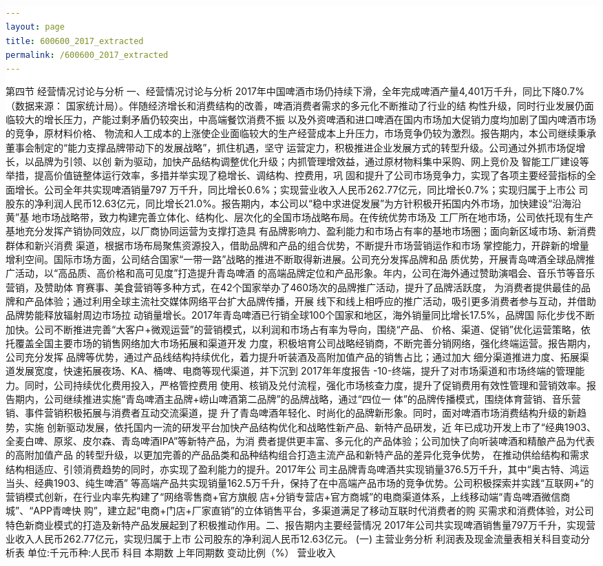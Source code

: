 ```yaml
---
layout: page
title: 600600_2017_extracted
permalink: /600600_2017_extracted
---
```


第四节
经营情况讨论与分析
一、经营情况讨论与分析
2017年中国啤酒市场仍持续下滑，全年完成啤酒产量4,401万千升，同比下降0.7%（数据来源：
国家统计局）。伴随经济增长和消费结构的改善，啤酒消费者需求的多元化不断推动了行业的结
构性升级，同时行业发展仍面临较大的增长压力，产能过剩矛盾仍较突出，中高端餐饮消费不振
以及外资啤酒和进口啤酒在国内市场加大促销力度均加剧了国内啤酒市场的竞争，原材料价格、
物流和人工成本的上涨使企业面临较大的生产经营成本上升压力，市场竞争仍较为激烈。报告期内，本公司继续秉承董事会制定的“能力支撑品牌带动下的发展战略”，抓住机遇，坚守
运营定力，积极推进企业发展方式的转型升级。公司通过外抓市场促增长，以品牌为引领、以创
新为驱动，加快产品结构调整优化升级；内抓管理增效益，通过原材物料集中采购、网上竞价及
智能工厂建设等举措，提高价值链整体运行效率，多措并举实现了稳增长、调结构、控费用，巩
固和提升了公司市场竞争力，实现了各项主要经营指标的全面增长。公司全年共实现啤酒销量797
万千升，同比增长0.6%；实现营业收入人民币262.77亿元，同比增长0.7%；实现归属于上市公
司股东的净利润人民币12.63亿元，同比增长21.0%。报告期内，本公司以“稳中求进促发展”为方针积极开拓国内外市场，加快建设“沿海沿黄”基
地市场战略带，致力构建完善立体化、结构化、层次化的全国市场战略布局。在传统优势市场及
工厂所在地市场，公司依托现有生产基地充分发挥产销协同效应，以厂商协同运营为支撑打造具
有品牌影响力、盈利能力和市场占有率的基地市场圈；面向新区域市场、新消费群体和新兴消费
渠道，根据市场布局聚焦资源投入，借助品牌和产品的组合优势，不断提升市场营销运作和市场
掌控能力，开辟新的增量增利空间。国际市场方面，公司结合国家“一带一路”战略的推进不断取得新进展。公司充分发挥品牌和品
质优势，开展青岛啤酒全球品牌推广活动，以“高品质、高价格和高可见度”打造提升青岛啤酒
的高端品牌定位和产品形象。年内，公司在海外通过赞助演唱会、音乐节等音乐营销，及赞助体
育赛事、美食营销等多种方式，在42个国家举办了460场次的品牌推广活动，提升了品牌活跃度，
为消费者提供最佳的品牌和产品体验；通过利用全球主流社交媒体网络平台扩大品牌传播，开展
线下和线上相呼应的推广活动，吸引更多消费者参与互动，并借助品牌势能释放辐射周边市场拉
动销量增长。2017年青岛啤酒已行销全球100个国家和地区，海外销量同比增长17.5%，品牌国
际化步伐不断加快。公司不断推进完善“大客户+微观运营”的营销模式，以利润和市场占有率为导向，围绕“产品、
价格、渠道、促销”优化运营策略，依托覆盖全国主要市场的销售网络加大市场拓展和渠道开发
力度，积极培育公司战略经销商，不断完善分销网络，强化终端运营。报告期内，公司充分发挥
品牌等优势，通过产品线结构持续优化，着力提升听装酒及高附加值产品的销售占比；通过加大
细分渠道推进力度、拓展渠道发展宽度，快速拓展夜场、KA、桶啤、电商等现代渠道，并下沉到
2017年年度报告
-10-终端，提升了对市场渠道和市场终端的管理能力。同时，公司持续优化费用投入，严格管控费用
使用、核销及兑付流程，强化市场核查力度，提升了促销费用有效性管理和营销效率。报告期内，公司继续推进实施“青岛啤酒主品牌+崂山啤酒第二品牌”的品牌战略，通过“四位一
体”的品牌传播模式，围绕体育营销、音乐营销、事件营销积极拓展与消费者互动交流渠道，提
升了青岛啤酒年轻化、时尚化的品牌新形象。同时，面对啤酒市场消费结构升级的新趋势，实施
创新驱动发展，依托国内一流的研发平台加快产品结构优化和战略性新产品、新特产品研发，近
年已成功开发上市了“经典1903、全麦白啤、原浆、皮尔森、青岛啤酒IPA”等新特产品，为消
费者提供更丰富、多元化的产品体验；公司加快了向听装啤酒和精酿产品为代表的高附加值产品
的转型升级，以更加完善的产品品类和品种结构组合打造主流产品和新特产品的差异化竞争优势，
在推动供给结构和需求结构相适应、引领消费趋势的同时，亦实现了盈利能力的提升。2017年公
司主品牌青岛啤酒共实现销量376.5万千升，其中“奥古特、鸿运当头、经典1903、纯生啤酒”
等高端产品共实现销量162.5万千升，保持了在中高端产品市场的竞争优势。公司积极探索并实践“互联网+”的营销模式创新，在行业内率先构建了“网络零售商+官方旗舰
店+分销专营店+官方商城”的电商渠道体系，上线移动端“青岛啤酒微信商城”、“APP青啤快
购”，建立起“电商+门店+厂家直销”的立体销售平台，多渠道满足了移动互联时代消费者的购
买需求和消费体验，对公司特色新商业模式的打造及新特产品发展起到了积极推动作用。二、报告期内主要经营情况
2017年公司共实现啤酒销售量797万千升，实现营业收入人民币262.77亿元，实现归属于上市
公司股东的净利润人民币12.63亿元。
(一)
主营业务分析
利润表及现金流量表相关科目变动分析表
单位:千元币种:人民币
科目
本期数
上年同期数
变动比例（%）
营业收入